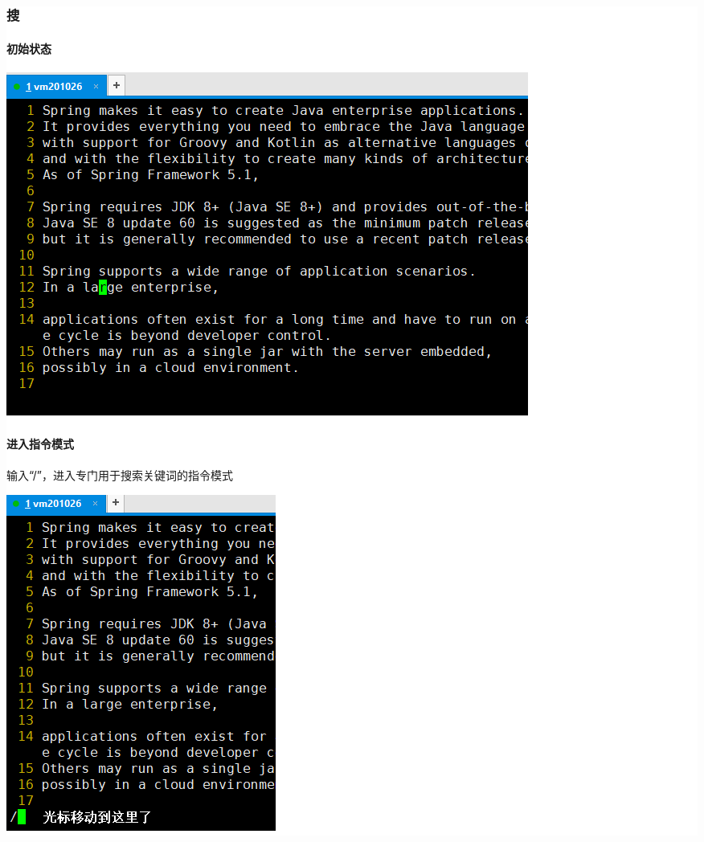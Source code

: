 ### 搜

#### 初始状态

![images](./assets/img022-1662725477920-19.png)

#### 进入指令模式

输入“/”，进入专门用于搜索关键词的指令模式

![images](./assets/img023-1662725477921-20.png)
